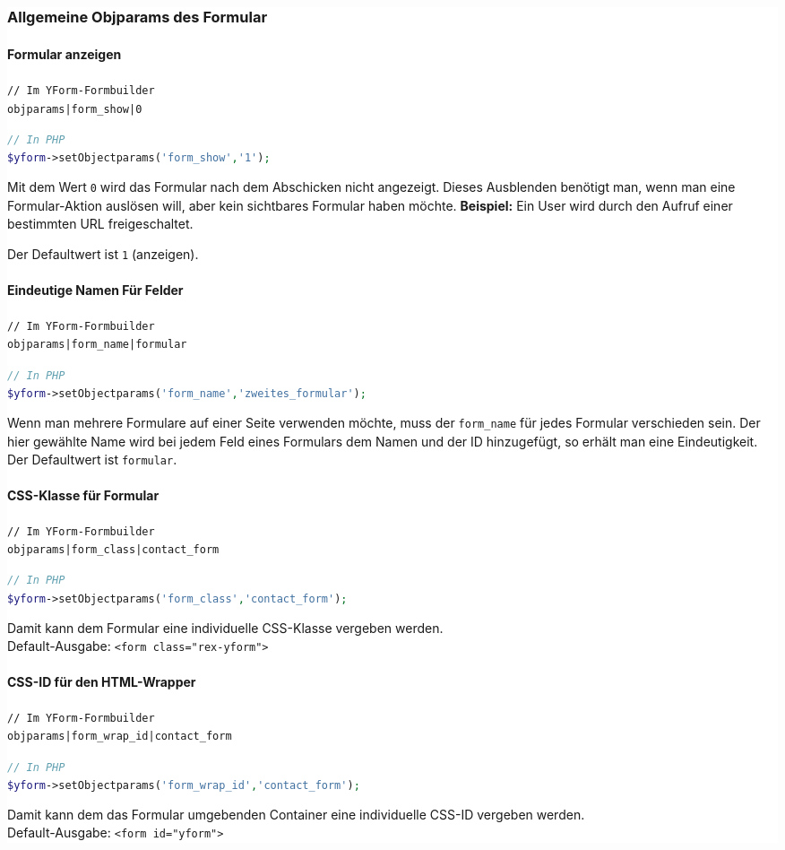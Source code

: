 ### Allgemeine Objparams des Formular

#### Formular anzeigen

	// Im YForm-Formbuilder
	objparams|form_show|0

```php
// In PHP
$yform->setObjectparams('form_show','1');
```

Mit dem Wert `0` wird das Formular nach dem Abschicken nicht angezeigt. Dieses Ausblenden benötigt man, wenn man eine Formular-Aktion auslösen will, aber kein sichtbares Formular haben möchte. **Beispiel:** Ein User wird durch den Aufruf einer bestimmten URL freigeschaltet.  

Der Defaultwert ist `1` (anzeigen).

#### Eindeutige Namen Für Felder

	// Im YForm-Formbuilder
	objparams|form_name|formular

```php
// In PHP
$yform->setObjectparams('form_name','zweites_formular');
```

Wenn man mehrere Formulare auf einer Seite verwenden möchte, muss der `form_name` für jedes Formular verschieden sein. Der hier gewählte Name wird bei jedem Feld eines Formulars dem Namen und der ID hinzugefügt, so erhält man eine Eindeutigkeit.  
Der Defaultwert ist `formular`.

#### CSS-Klasse für Formular

	// Im YForm-Formbuilder
	objparams|form_class|contact_form

```php
// In PHP
$yform->setObjectparams('form_class','contact_form');
```

Damit kann dem Formular eine individuelle CSS-Klasse vergeben werden.  
Default-Ausgabe:
`<form class="rex-yform">`

#### CSS-ID für den HTML-Wrapper

	// Im YForm-Formbuilder
	objparams|form_wrap_id|contact_form

```php
// In PHP
$yform->setObjectparams('form_wrap_id','contact_form');
```
Damit kann dem das Formular umgebenden Container eine individuelle CSS-ID vergeben werden.  
Default-Ausgabe:
`<form id="yform">`
